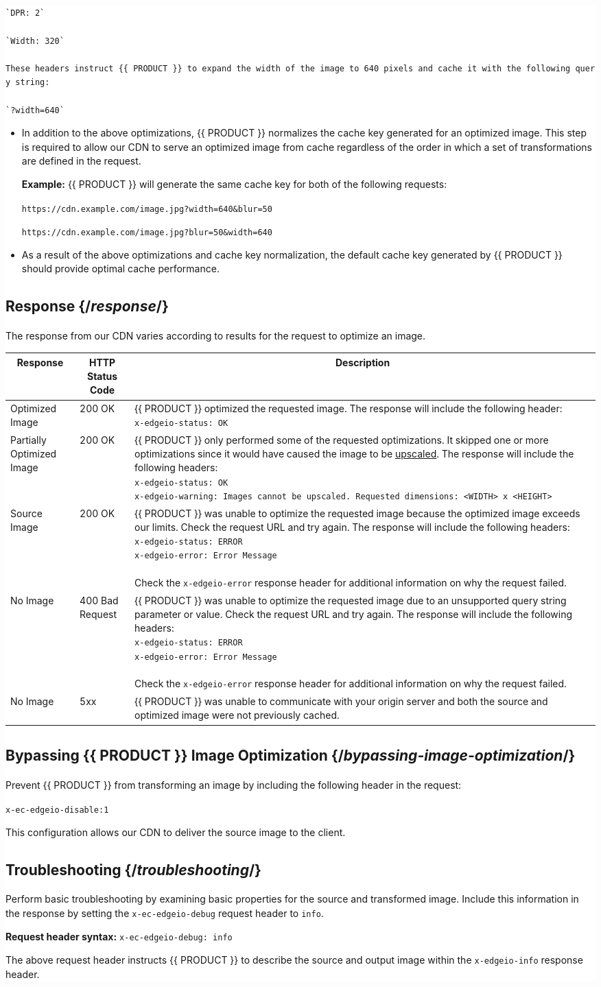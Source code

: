     `DPR: 2`

    `Width: 320`
    
    These headers instruct {{ PRODUCT }} to expand the width of the image to 640 pixels and cache it with the following query string:
    
    `?width=640`
    
-   In addition to the above optimizations, {{ PRODUCT }} normalizes the cache key generated for an optimized image. This step is required to allow our CDN to serve an optimized image from cache regardless of the order in which a set of transformations are defined in the request.
    
    **Example:** {{ PRODUCT }} will generate the same cache key for both of the following requests:
    
    `https://cdn.example.com/image.jpg?width=640&blur=50`

    `https://cdn.example.com/image.jpg?blur=50&width=640`
    
-   As a result of the above optimizations and cache key normalization, the default cache key generated by {{ PRODUCT }} should provide optimal cache performance. 
    
## Response {/*response*/}

The response from our CDN varies according to results for the request to optimize an image.

|Response|HTTP Status Code|Description|
|--- |--- |--- |
|Optimized Image|200 OK|{{ PRODUCT }} optimized the requested image. The response will include the following header: <br />`x-edgeio-status: OK`|
|Partially Optimized Image|200 OK|{{ PRODUCT }} only performed some of the requested optimizations. It skipped one or more optimizations since it would have caused the image to be [upscaled](#upscaling-images). The response will include the following headers: <br />`x-edgeio-status: OK` <br />`x-edgeio-warning: Images cannot be upscaled. Requested dimensions: <WIDTH> x <HEIGHT>`|
|Source Image|200 OK|{{ PRODUCT }} was unable to optimize the requested image because the optimized image exceeds our limits. Check the request URL and try again. The response will include the following headers:<br />`x-edgeio-status: ERROR`<br />`x-edgeio-error: Error Message`<br /><br />Check the `x-edgeio-error` response header for additional information on why the request failed.|
|No Image|400 Bad Request|{{ PRODUCT }} was unable to optimize the requested image due to an unsupported query string parameter or value. Check the request URL and try again. The response will include the following headers:<br />`x-edgeio-status: ERROR`<br />`x-edgeio-error: Error Message`<br /><br />Check the `x-edgeio-error` response header for additional information on why the request failed.|
|No Image|5xx|{{ PRODUCT }} was unable to communicate with your origin server and both the source and optimized image were not previously cached.|

## Bypassing {{ PRODUCT }} Image Optimization {/*bypassing-image-optimization*/}

Prevent {{ PRODUCT }} from transforming an image by including the following header in the request:

`x-ec-edgeio-disable:1`

This configuration allows our CDN to deliver the source image to the client.

## Troubleshooting {/*troubleshooting*/}

Perform basic troubleshooting by examining basic properties for the source and transformed image. Include this information in the response by setting the `x-ec-edgeio-debug` request header to `info`.

**Request header syntax:** `x-ec-edgeio-debug: info`

The above request header instructs {{ PRODUCT }} to describe the source and output image within the `x-edgeio-info` response header.
